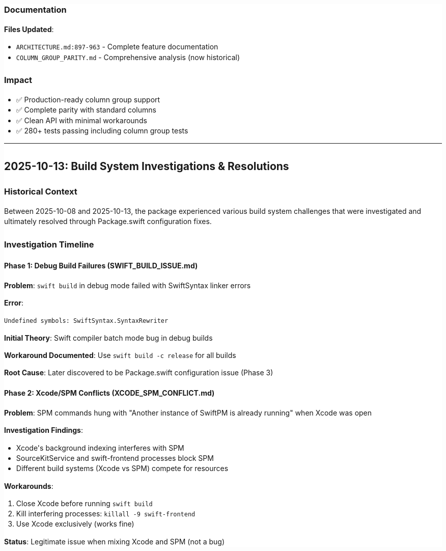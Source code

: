 ### Documentation

**Files Updated**:
- `ARCHITECTURE.md:897-963` - Complete feature documentation
- `COLUMN_GROUP_PARITY.md` - Comprehensive analysis (now historical)

### Impact

- ✅ Production-ready column group support
- ✅ Complete parity with standard columns
- ✅ Clean API with minimal workarounds
- ✅ 280+ tests passing including column group tests

---

## 2025-10-13: Build System Investigations & Resolutions

### Historical Context

Between 2025-10-08 and 2025-10-13, the package experienced various build system challenges that were investigated and ultimately resolved through Package.swift configuration fixes.

### Investigation Timeline

#### Phase 1: Debug Build Failures (SWIFT_BUILD_ISSUE.md)

**Problem**: `swift build` in debug mode failed with SwiftSyntax linker errors

**Error**:
```
Undefined symbols: SwiftSyntax.SyntaxRewriter
```

**Initial Theory**: Swift compiler batch mode bug in debug builds

**Workaround Documented**: Use `swift build -c release` for all builds

**Root Cause**: Later discovered to be Package.swift configuration issue (Phase 3)

#### Phase 2: Xcode/SPM Conflicts (XCODE_SPM_CONFLICT.md)

**Problem**: SPM commands hung with "Another instance of SwiftPM is already running" when Xcode was open

**Investigation Findings**:
- Xcode's background indexing interferes with SPM
- SourceKitService and swift-frontend processes block SPM
- Different build systems (Xcode vs SPM) compete for resources

**Workarounds**:
1. Close Xcode before running `swift build`
2. Kill interfering processes: `killall -9 swift-frontend`
3. Use Xcode exclusively (works fine)

**Status**: Legitimate issue when mixing Xcode and SPM (not a bug)
